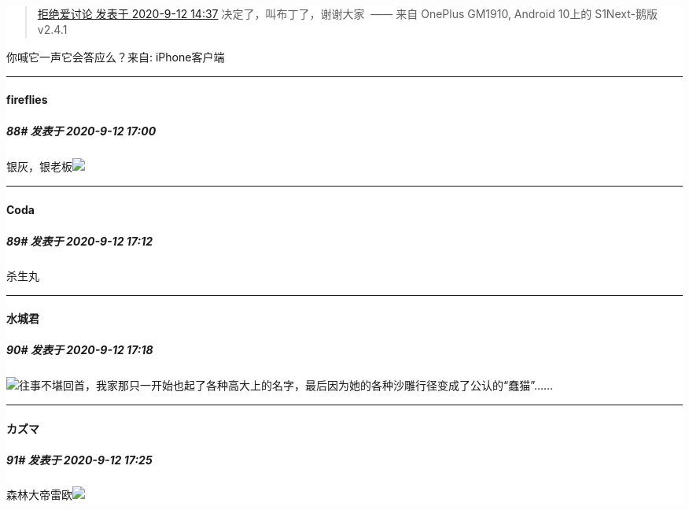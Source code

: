 <blockquote><a href="httphttps://bbs.saraba1st.com/2b/forum.php?mod=redirect&amp;goto=findpost&amp;pid=48714045&amp;ptid=1959447" target="_blank"> 拒绝爱讨论 发表于 2020-9-12 14:37</a> 决定了，叫布丁了，谢谢大家  —— 来自 OnePlus GM1910, Android 10上的 S1Next-鹅版 v2.4.1 </blockquote>
你喊它一声它会答应么？来自: iPhone客户端







-----

####  fireflies  
##### 88#       发表于 2020-9-12 17:00




银灰，银老板<img src="https://static.saraba1st.com/image/smiley/face2017/043.png" referrerpolicy="no-referrer">







-----

####  Coda  
##### 89#       发表于 2020-9-12 17:12




杀生丸







-----

####  水城君  
##### 90#       发表于 2020-9-12 17:18



<img src="https://static.saraba1st.com/image/smiley/face2017/068.png" referrerpolicy="no-referrer">往事不堪回首，我家那只一开始也起了各种高大上的名字，最后因为她的各种沙雕行径变成了公认的“蠢猫”……







-----

####  カズマ  
##### 91#       发表于 2020-9-12 17:25




森林大帝雷欧<img src="https://static.saraba1st.com/image/smiley/face2017/066.png" referrerpolicy="no-referrer">
